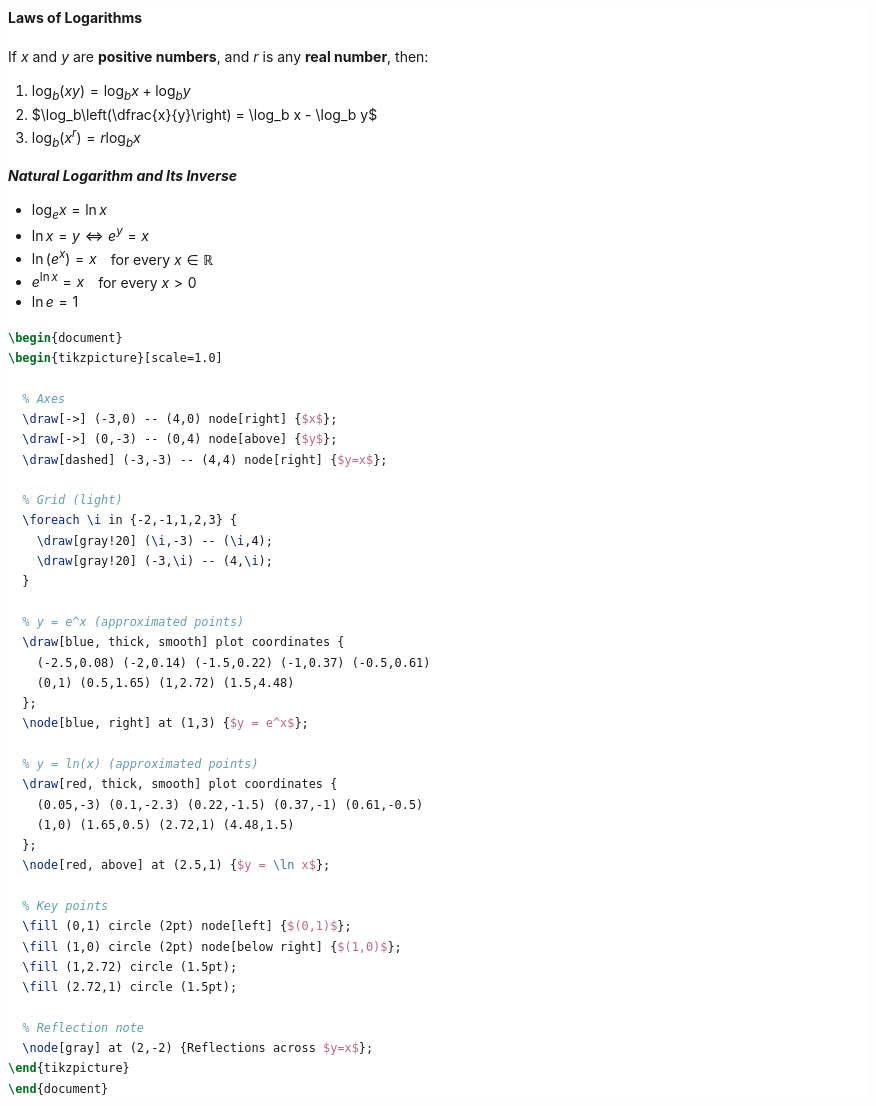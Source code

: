 #### Laws of Logarithms 
If $x$ and $y$ are **positive numbers**, and $r$ is any **real number**, then:

1. $\log_b(xy) = \log_b x + \log_b y$  
2. $\log_b\left(\dfrac{x}{y}\right) = \log_b x - \log_b y$  
3. $\log_b(x^r) = r \log_b x$

***Natural Logarithm and Its Inverse***

- $\log_e x = \ln x$  
- $\ln x = y \iff e^y = x$  
- $\ln(e^x) = x$ for every $x \in \mathbb{R}$  
- $e^{\ln x} = x$ for every $x > 0$  
- $\ln e = 1$

```tikz
\begin{document}
\begin{tikzpicture}[scale=1.0]

  % Axes
  \draw[->] (-3,0) -- (4,0) node[right] {$x$};
  \draw[->] (0,-3) -- (0,4) node[above] {$y$};
  \draw[dashed] (-3,-3) -- (4,4) node[right] {$y=x$};

  % Grid (light)
  \foreach \i in {-2,-1,1,2,3} {
    \draw[gray!20] (\i,-3) -- (\i,4);
    \draw[gray!20] (-3,\i) -- (4,\i);
  }

  % y = e^x (approximated points)
  \draw[blue, thick, smooth] plot coordinates {
    (-2.5,0.08) (-2,0.14) (-1.5,0.22) (-1,0.37) (-0.5,0.61)
    (0,1) (0.5,1.65) (1,2.72) (1.5,4.48)
  };
  \node[blue, right] at (1,3) {$y = e^x$};

  % y = ln(x) (approximated points)
  \draw[red, thick, smooth] plot coordinates {
    (0.05,-3) (0.1,-2.3) (0.22,-1.5) (0.37,-1) (0.61,-0.5)
    (1,0) (1.65,0.5) (2.72,1) (4.48,1.5)
  };
  \node[red, above] at (2.5,1) {$y = \ln x$};

  % Key points
  \fill (0,1) circle (2pt) node[left] {$(0,1)$};
  \fill (1,0) circle (2pt) node[below right] {$(1,0)$};
  \fill (1,2.72) circle (1.5pt);
  \fill (2.72,1) circle (1.5pt);

  % Reflection note
  \node[gray] at (2,-2) {Reflections across $y=x$};
\end{tikzpicture}
\end{document}
```
